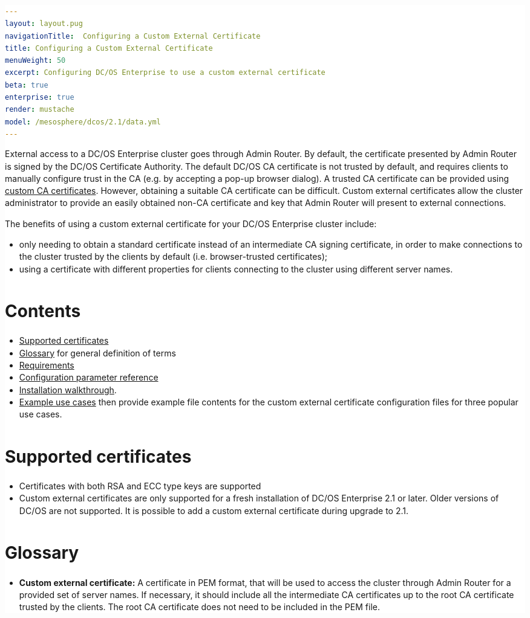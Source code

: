 ```yaml
---
layout: layout.pug
navigationTitle:  Configuring a Custom External Certificate
title: Configuring a Custom External Certificate
menuWeight: 50
excerpt: Configuring DC/OS Enterprise to use a custom external certificate
beta: true
enterprise: true
render: mustache
model: /mesosphere/dcos/2.1/data.yml
---
```




External access to a DC/OS Enterprise cluster goes through Admin Router. By default, the certificate presented by Admin Router is signed by the DC/OS Certificate Authority. The default DC/OS CA certificate is not trusted by default, and requires clients to manually configure trust in the CA (e.g. by accepting a pop-up browser dialog). A trusted CA certificate can be provided using [custom CA certificates](/mesosphere/dcos/2.1/security/ent/tls-ssl/ca-custom/). However, obtaining a suitable CA certificate can be difficult. Custom external certificates allow the cluster administrator to provide an easily obtained non-CA certificate and key that Admin Router will present to external connections.

The benefits of using a custom external certificate for your DC/OS Enterprise cluster include:

- only needing to obtain a standard certificate instead of an intermediate CA signing certificate, in order to make connections to the cluster trusted by the clients by default (i.e. browser-trusted certificates);
- using a certificate with different properties for clients connecting to the cluster using different server names.

# Contents
- [Supported certificates](#supported-ca-certificates)
- [Glossary](#glossary) for general definition of terms 
- [Requirements](#requirements)
- [Configuration parameter reference](#config-ref)
- [Installation walkthrough](#installing-dcos-enterprise-with-a-custom-ca-certificate). 
- [Example use cases](#example-use-cases) then provide example file contents for the custom external certificate configuration files for three popular use cases.

# Supported certificates
- Certificates with both RSA and ECC type keys are supported
- Custom external certificates are only supported for a fresh installation of DC/OS Enterprise 2.1 or later. Older versions of DC/OS are not supported. It is possible to add a custom external certificate during upgrade to 2.1.

# Glossary
- **Custom external certificate:** A certificate in PEM format, that will be used to access the cluster through Admin Router for a provided set of server names. If necessary, it should include all the intermediate CA certificates up to the root CA certificate trusted by the clients. The root CA certificate does not need to be included in the PEM file.
